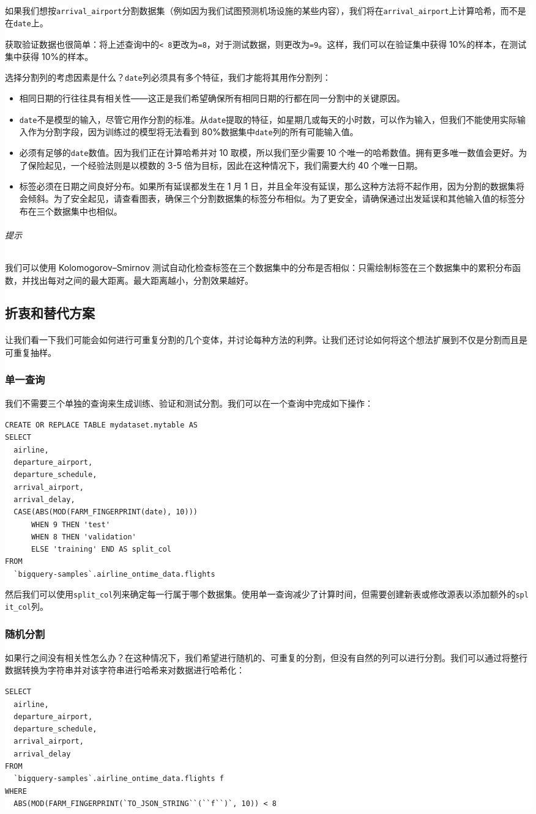 如果我们想按`arrival_airport`分割数据集（例如因为我们试图预测机场设施的某些内容），我们将在`arrival_airport`上计算哈希，而不是在`date`上。

获取验证数据也很简单：将上述查询中的`< 8`更改为`=8`，对于测试数据，则更改为`=9`。这样，我们可以在验证集中获得 10%的样本，在测试集中获得 10%的样本。

选择分割列的考虑因素是什么？`date`列必须具有多个特征，我们才能将其用作分割列：

+   相同日期的行往往具有相关性——这正是我们希望确保所有相同日期的行都在同一分割中的关键原因。

+   `date`不是模型的输入，尽管它用作分割的标准。从`date`提取的特征，如星期几或每天的小时数，可以作为输入，但我们不能使用实际输入作为分割字段，因为训练过的模型将无法看到 80%数据集中`date`列的所有可能输入值。

+   必须有足够的`date`数值。因为我们正在计算哈希并对 10 取模，所以我们至少需要 10 个唯一的哈希数值。拥有更多唯一数值会更好。为了保险起见，一个经验法则是以模数的 3-5 倍为目标，因此在这种情况下，我们需要大约 40 个唯一日期。

+   标签必须在日期之间良好分布。如果所有延误都发生在 1 月 1 日，并且全年没有延误，那么这种方法将不起作用，因为分割的数据集将会倾斜。为了安全起见，请查看图表，确保三个分割数据集的标签分布相似。为了更安全，请确保通过出发延误和其他输入值的标签分布在三个数据集中也相似。

###### 提示

我们可以使用 Kolomogorov–Smirnov 测试自动化检查标签在三个数据集中的分布是否相似：只需绘制标签在三个数据集中的累积分布函数，并找出每对之间的最大距离。最大距离越小，分割效果越好。

## 折衷和替代方案

让我们看一下我们可能会如何进行可重复分割的几个变体，并讨论每种方法的利弊。让我们还讨论如何将这个想法扩展到不仅是分割而且是可重复抽样。

### 单一查询

我们不需要三个单独的查询来生成训练、验证和测试分割。我们可以在一个查询中完成如下操作：

```
CREATE OR REPLACE TABLE mydataset.mytable AS
SELECT
  airline,
  departure_airport,
  departure_schedule,
  arrival_airport,
  arrival_delay,
  CASE(ABS(MOD(FARM_FINGERPRINT(date), 10)))
      WHEN 9 THEN 'test'
      WHEN 8 THEN 'validation'
      ELSE 'training' END AS split_col
FROM
  `bigquery-samples`.airline_ontime_data.flights
```

然后我们可以使用`split_col`列来确定每一行属于哪个数据集。使用单一查询减少了计算时间，但需要创建新表或修改源表以添加额外的`split_col`列。

### 随机分割

如果行之间没有相关性怎么办？在这种情况下，我们希望进行随机的、可重复的分割，但没有自然的列可以进行分割。我们可以通过将整行数据转换为字符串并对该字符串进行哈希来对数据进行哈希化：

```
SELECT
  airline,
  departure_airport,
  departure_schedule,
  arrival_airport,
  arrival_delay
FROM
  `bigquery-samples`.airline_ontime_data.flights f
WHERE
  ABS(MOD(FARM_FINGERPRINT(`TO_JSON_STRING``(``f``)`, 10)) < 8
```

